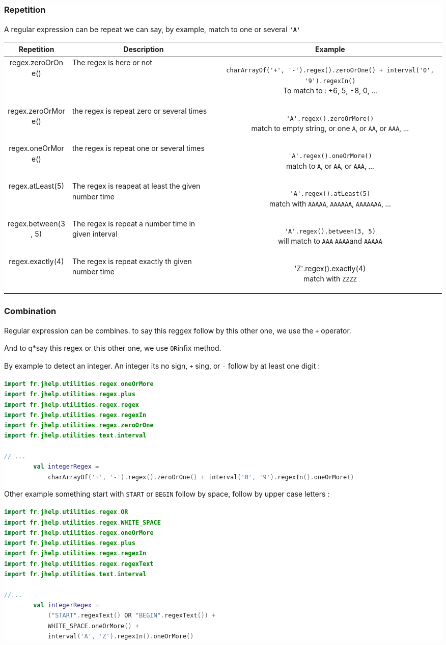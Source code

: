 ### Repetition

A regular expression can be repeat we can say, by example, match to one or several **`'A'`**

| Repetition | Description | Example |
|:---:|---|:---:|
| regex.zeroOrOne() | The regex is here or not | <p>`charArrayOf('+', '-').regex().zeroOrOne() + interval('0', '9').regexIn()`<br/>To match to : +6, 5, -8, 0, ...</p> |
| regex.zeroOrMore()  | the regex is repeat zero or several times | <p>`'A'.regex().zeroOrMore()` <br/> match to empty string, or one `A`, or `AA`, or `AAA`, ...</p> |
| regex.oneOrMore()  | the regex is repeat one or several times | <p>`'A'.regex().oneOrMore()` <br/> match to `A`, or `AA`, or `AAA`, ...</p> |
| regex.atLeast(5) | The regex is reapeat at least the given number time | <p>`'A'.regex().atLeast(5)` <br/> match with `AAAAA`, `AAAAAA`, `AAAAAAA`, ...</p> |
| regex.between(3, 5) | The regex is repeat a number time in given interval | <p>`'A'.regex().between(3, 5)` <br/> will match to `AAA` `AAAA`and `AAAAA` </p> |
| regex.exactly(4) | The regex is repeat exactly th given number time | <p>'Z'.regex().exactly(4) <br/> match with `ZZZZ`</p> |

### Combination

Regular expression can be combines. to say this reggex follow by this other one, we use the `+` operator.

And to q*say this regex or this other one, we use `OR`infix method.

By example to detect an integer. An integer its no sign, `+` sing, or `-` follow by at least one digit :
````kotlin
import fr.jhelp.utilities.regex.oneOrMore
import fr.jhelp.utilities.regex.plus
import fr.jhelp.utilities.regex.regex
import fr.jhelp.utilities.regex.regexIn
import fr.jhelp.utilities.regex.zeroOrOne
import fr.jhelp.utilities.text.interval

// ...
        val integerRegex =
            charArrayOf('+', '-').regex().zeroOrOne() + interval('0', '9').regexIn().oneOrMore()
````

Other example something start with `START` or `BEGIN` follow by space, follow by upper case letters :
````kotlin
import fr.jhelp.utilities.regex.OR
import fr.jhelp.utilities.regex.WHITE_SPACE
import fr.jhelp.utilities.regex.oneOrMore
import fr.jhelp.utilities.regex.plus
import fr.jhelp.utilities.regex.regexIn
import fr.jhelp.utilities.regex.regexText
import fr.jhelp.utilities.text.interval

//...
        val integerRegex =
            ("START".regexText() OR "BEGIN".regexText()) +
            WHITE_SPACE.oneOrMore() +
            interval('A', 'Z').regexIn().oneOrMore()
````
